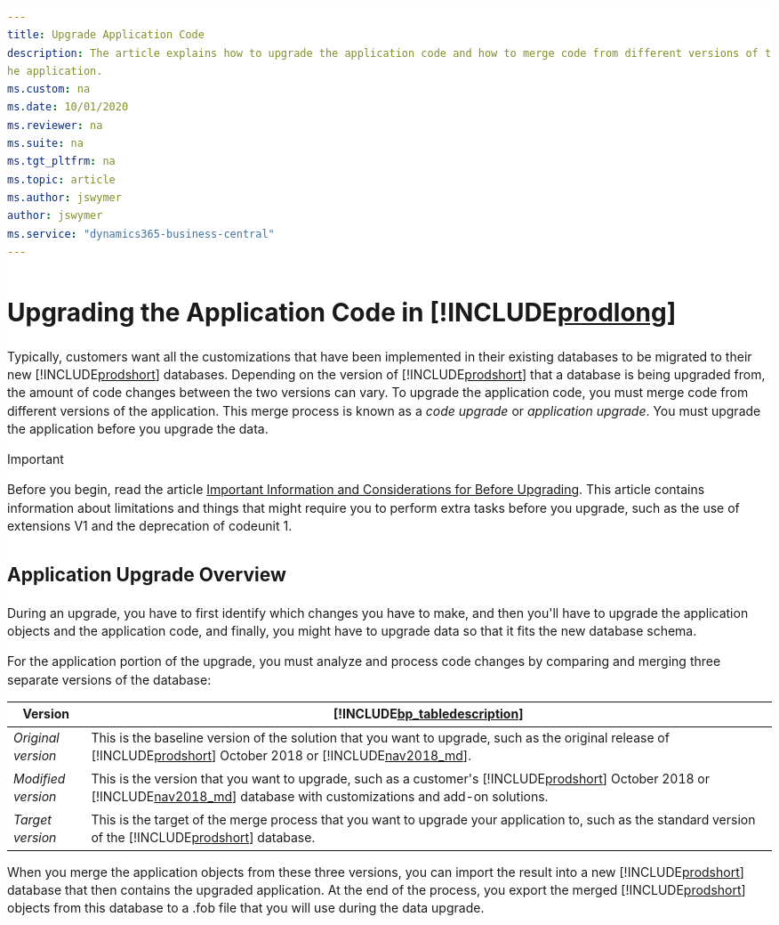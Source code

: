 ```yaml
---
title: Upgrade Application Code
description: The article explains how to upgrade the application code and how to merge code from different versions of the application.
ms.custom: na
ms.date: 10/01/2020
ms.reviewer: na
ms.suite: na
ms.tgt_pltfrm: na
ms.topic: article
ms.author: jswymer
author: jswymer
ms.service: "dynamics365-business-central"
---
```

# Upgrading the Application Code in [!INCLUDE[prodlong](../developer/includes/prodlong.md)]

Typically, customers want all the customizations that have been implemented in their existing databases to be migrated to their new [!INCLUDE[prodshort](../developer/includes/prodshort.md)] databases. Depending on the version of [!INCLUDE[prodshort](../developer/includes/prodshort.md)] that a database is being upgraded from, the amount of code changes between the two versions can vary. To upgrade the application code, you must merge code from different versions of the application. This merge process is known as a *code upgrade* or *application upgrade*. You must upgrade the application before you upgrade the data.

> [!IMPORTANT]  
> Before you begin, read the article [Important Information and Considerations for Before Upgrading](upgrade-considerations.md). This article contains information about limitations and things that might require you to perform extra tasks before you upgrade, such as the use of extensions V1 and the deprecation of codeunit 1.

## Application Upgrade Overview
  
During an upgrade, you have to first identify which changes you have to make, and then you'll have to upgrade the application objects and the application code, and finally, you might have to upgrade data so that it fits the new database schema.

For the application portion of the upgrade, you must analyze and process code changes by comparing and merging three separate versions of the database:  

|Version|[!INCLUDE[bp_tabledescription](../developer/includes/bp_tabledescription_md.md)]|  
|-------------|---------------------------------------|  
|*Original version*|This is the baseline version of the solution that you want to upgrade, such as the original release of [!INCLUDE[prodshort](../developer/includes/prodshort.md)] October 2018 or [!INCLUDE[nav2018_md](../developer/includes/nav2018_md.md)].|  
|*Modified version*|This is the version that you want to upgrade, such as a customer's [!INCLUDE[prodshort](../developer/includes/prodshort.md)] October 2018 or [!INCLUDE[nav2018_md](../developer/includes/nav2018_md.md)] database with customizations and add-on solutions.|  
|*Target version*|This is the target of the merge process that you want to upgrade your application to, such as the standard version of the [!INCLUDE[prodshort](../developer/includes/prodshort.md)] database.|  

When you merge the application objects from these three versions, you can import the result into a new [!INCLUDE[prodshort](../developer/includes/prodshort.md)] database that then contains the upgraded application. At the end of the process, you export the merged [!INCLUDE[prodshort](../developer/includes/prodshort.md)] objects from this database to a .fob file that you will use during the data upgrade.

